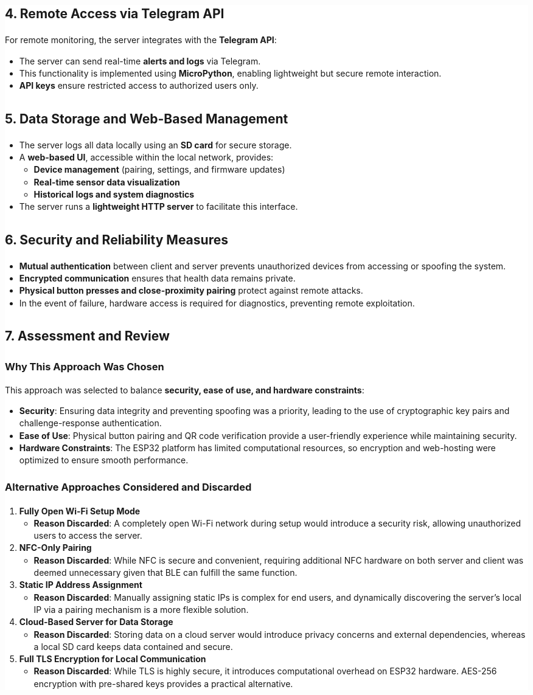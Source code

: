 ## **4. Remote Access via Telegram API**

For remote monitoring, the server integrates with the **Telegram API**:

- The server can send real-time **alerts and logs** via Telegram.
- This functionality is implemented using **MicroPython**, enabling lightweight but secure remote interaction.
- **API keys** ensure restricted access to authorized users only.

## **5. Data Storage and Web-Based Management**

- The server logs all data locally using an **SD card** for secure storage.
- A **web-based UI**, accessible within the local network, provides:
  - **Device management** (pairing, settings, and firmware updates)
  - **Real-time sensor data visualization**
  - **Historical logs and system diagnostics**
- The server runs a **lightweight HTTP server** to facilitate this interface.

## **6. Security and Reliability Measures**

- **Mutual authentication** between client and server prevents unauthorized devices from accessing or spoofing the system.
- **Encrypted communication** ensures that health data remains private.
- **Physical button presses and close-proximity pairing** protect against remote attacks.
- In the event of failure, hardware access is required for diagnostics, preventing remote exploitation.

## **7. Assessment and Review**

### **Why This Approach Was Chosen**

This approach was selected to balance **security, ease of use, and hardware constraints**:

- **Security**: Ensuring data integrity and preventing spoofing was a priority, leading to the use of cryptographic key pairs and challenge-response authentication.
- **Ease of Use**: Physical button pairing and QR code verification provide a user-friendly experience while maintaining security.
- **Hardware Constraints**: The ESP32 platform has limited computational resources, so encryption and web-hosting were optimized to ensure smooth performance.

### **Alternative Approaches Considered and Discarded**

1. **Fully Open Wi-Fi Setup Mode**
   - **Reason Discarded**: A completely open Wi-Fi network during setup would introduce a security risk, allowing unauthorized users to access the server.
2. **NFC-Only Pairing**
   - **Reason Discarded**: While NFC is secure and convenient, requiring additional NFC hardware on both server and client was deemed unnecessary given that BLE can fulfill the same function.
3. **Static IP Address Assignment**
   - **Reason Discarded**: Manually assigning static IPs is complex for end users, and dynamically discovering the server’s local IP via a pairing mechanism is a more flexible solution.
4. **Cloud-Based Server for Data Storage**
   - **Reason Discarded**: Storing data on a cloud server would introduce privacy concerns and external dependencies, whereas a local SD card keeps data contained and secure.
5. **Full TLS Encryption for Local Communication**
   - **Reason Discarded**: While TLS is highly secure, it introduces computational overhead on ESP32 hardware. AES-256 encryption with pre-shared keys provides a practical alternative.
